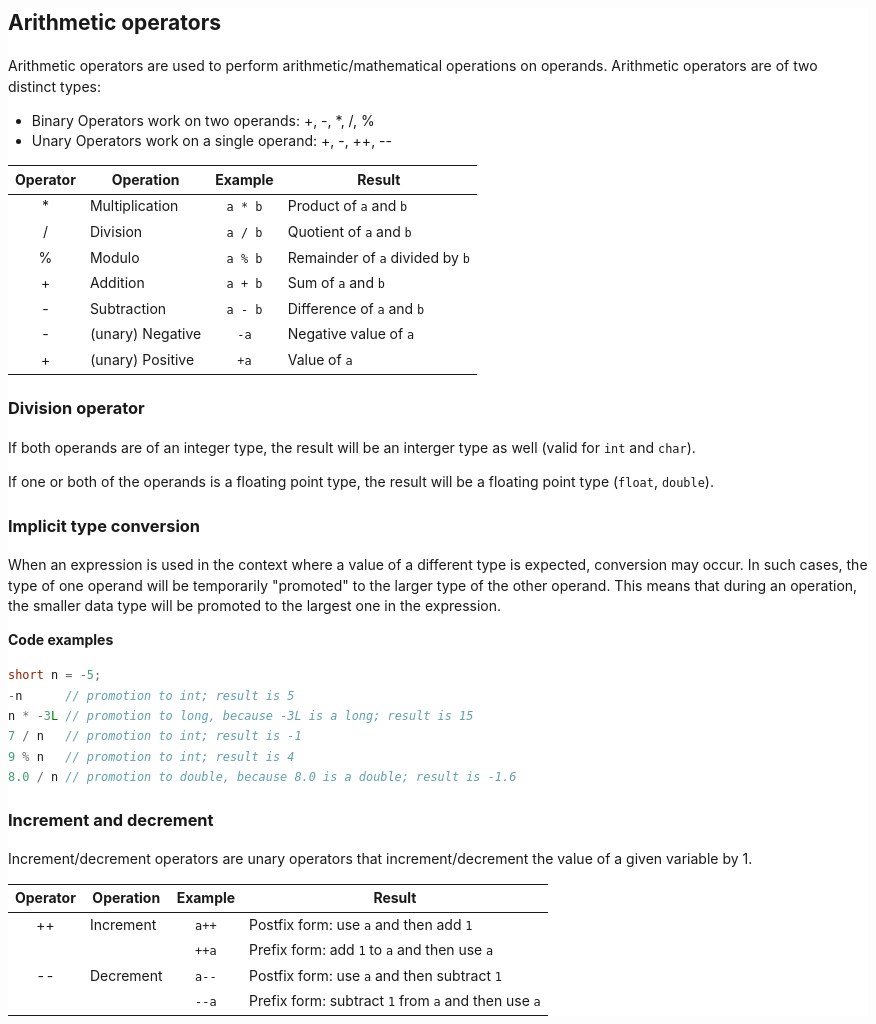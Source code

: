 ## Arithmetic operators

Arithmetic operators are used to perform arithmetic/mathematical operations on operands. Arithmetic operators are of two distinct types: 
- Binary Operators work on two operands: +, -, *, /, %
- Unary Operators work on a single operand: +, -, ++, --

| Operator | Operation | Example | Result |
|:----------:|-----------|:---------:|--------|
| * | Multiplication | `a * b` | Product of `a` and `b` |
| / | Division | `a / b` | Quotient of `a` and `b` |
| % | Modulo | `a % b` | Remainder of `a` divided by `b` |
| + | Addition | `a + b` | Sum of `a` and `b` |
| - | Subtraction | `a - b` | Difference of `a` and `b` |
| - | (unary) Negative | `-a` | Negative value of `a`|
| + | (unary) Positive | `+a` | Value of `a` |

### Division operator

If both operands are of an integer type, the result will be an interger type as well (valid for `int` and `char`).

If one or both of the operands is a floating point type, the result will be a floating point type (`float`, `double`).

### Implicit type conversion

When an expression is used in the context where a value of a different type is expected, conversion may occur. In such cases, the type of one operand will be temporarily "promoted" to the larger type of the other operand. This means that during an operation, the smaller data type will be promoted to the largest one in the expression.

**Code examples**
```c
short n = -5;
-n      // promotion to int; result is 5
n * -3L // promotion to long, because -3L is a long; result is 15
7 / n   // promotion to int; result is -1
9 % n   // promotion to int; result is 4
8.0 / n // promotion to double, because 8.0 is a double; result is -1.6
```

### Increment and decrement

Increment/decrement operators are unary operators that increment/decrement the value of a given variable by 1.

| Operator | Operation | Example | Result |
|:----------:|-----------|:---------:|--------|
| ++ | Increment | `a++` | Postfix form: use `a` and then add `1` |
|  |  | `++a` | Prefix form: add `1` to `a` and then use `a` |
| -- | Decrement | `a--` | Postfix form: use `a` and then subtract `1` |
|  |  | `--a` | Prefix form: subtract `1` from `a` and then use `a` |
